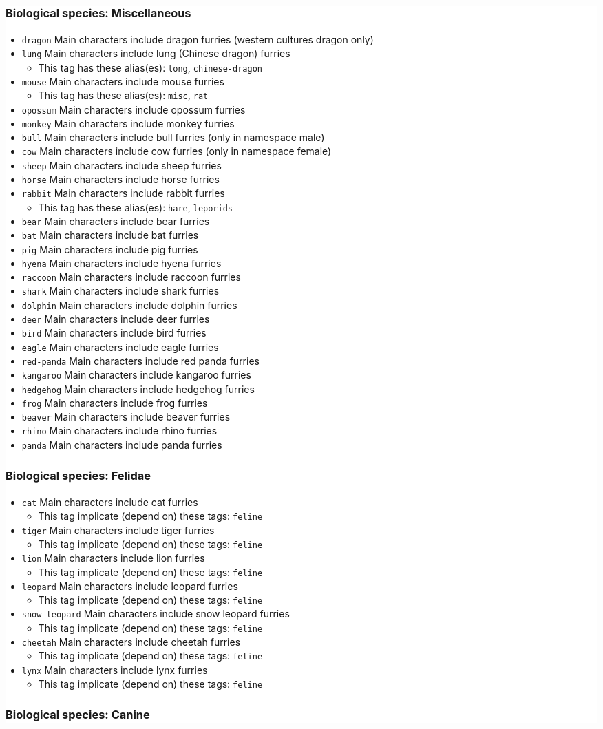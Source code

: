 ### Biological species: Miscellaneous

- `dragon` Main characters include dragon furries (western cultures dragon only)
- `lung` Main characters include lung (Chinese dragon) furries
    - This tag has these alias(es): `long`, `chinese-dragon`
- `mouse` Main characters include mouse furries
    - This tag has these alias(es): `misc`, `rat`
- `opossum` Main characters include opossum furries
- `monkey` Main characters include monkey furries
- `bull` Main characters include bull furries (only in namespace male)
- `cow` Main characters include cow furries (only in namespace female)
- `sheep` Main characters include sheep furries
- `horse` Main characters include horse furries
- `rabbit` Main characters include rabbit furries
    - This tag has these alias(es): `hare`, `leporids`
- `bear` Main characters include bear furries
- `bat` Main characters include bat furries
- `pig` Main characters include pig furries
- `hyena` Main characters include hyena furries
- `raccoon` Main characters include raccoon furries
- `shark` Main characters include shark furries
- `dolphin` Main characters include dolphin furries
- `deer` Main characters include deer furries
- `bird` Main characters include bird furries
- `eagle` Main characters include eagle furries
- `red-panda` Main characters include red panda furries
- `kangaroo` Main characters include kangaroo furries
- `hedgehog` Main characters include hedgehog furries
- `frog` Main characters include frog furries
- `beaver` Main characters include beaver furries
- `rhino` Main characters include rhino furries
- `panda` Main characters include panda furries

### Biological species: Felidae

- `cat` Main characters include cat furries
    - This tag implicate (depend on) these tags: `feline`
- `tiger` Main characters include tiger furries
    - This tag implicate (depend on) these tags: `feline`
- `lion` Main characters include lion furries
    - This tag implicate (depend on) these tags: `feline`
- `leopard` Main characters include leopard furries
    - This tag implicate (depend on) these tags: `feline`
- `snow-leopard` Main characters include snow leopard furries
    - This tag implicate (depend on) these tags: `feline`
- `cheetah` Main characters include cheetah furries
    - This tag implicate (depend on) these tags: `feline`
- `lynx` Main characters include lynx furries
    - This tag implicate (depend on) these tags: `feline`

### Biological species: Canine
